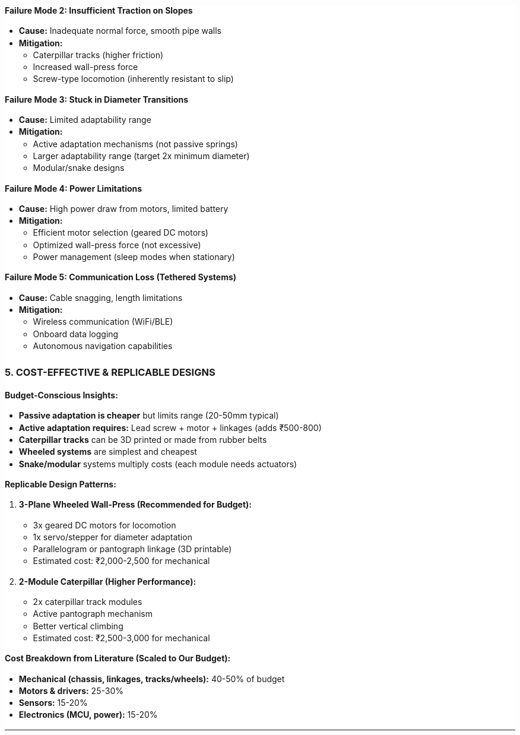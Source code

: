 **Failure Mode 2: Insufficient Traction on Slopes**
- **Cause:** Inadequate normal force, smooth pipe walls
- **Mitigation:**
  - Caterpillar tracks (higher friction)
  - Increased wall-press force
  - Screw-type locomotion (inherently resistant to slip)

**Failure Mode 3: Stuck in Diameter Transitions**
- **Cause:** Limited adaptability range
- **Mitigation:**
  - Active adaptation mechanisms (not passive springs)
  - Larger adaptability range (target 2x minimum diameter)
  - Modular/snake designs

**Failure Mode 4: Power Limitations**
- **Cause:** High power draw from motors, limited battery
- **Mitigation:**
  - Efficient motor selection (geared DC motors)
  - Optimized wall-press force (not excessive)
  - Power management (sleep modes when stationary)

**Failure Mode 5: Communication Loss (Tethered Systems)**
- **Cause:** Cable snagging, length limitations
- **Mitigation:**
  - Wireless communication (WiFi/BLE)
  - Onboard data logging
  - Autonomous navigation capabilities

### 5. COST-EFFECTIVE & REPLICABLE DESIGNS

**Budget-Conscious Insights:**
- **Passive adaptation is cheaper** but limits range (20-50mm typical)
- **Active adaptation requires:** Lead screw + motor + linkages (adds ₹500-800)
- **Caterpillar tracks** can be 3D printed or made from rubber belts
- **Wheeled systems** are simplest and cheapest
- **Snake/modular** systems multiply costs (each module needs actuators)

**Replicable Design Patterns:**
1. **3-Plane Wheeled Wall-Press (Recommended for Budget):**
   - 3x geared DC motors for locomotion
   - 1x servo/stepper for diameter adaptation
   - Parallelogram or pantograph linkage (3D printable)
   - Estimated cost: ₹2,000-2,500 for mechanical

2. **2-Module Caterpillar (Higher Performance):**
   - 2x caterpillar track modules
   - Active pantograph mechanism
   - Better vertical climbing
   - Estimated cost: ₹2,500-3,000 for mechanical

**Cost Breakdown from Literature (Scaled to Our Budget):**
- **Mechanical (chassis, linkages, tracks/wheels):** 40-50% of budget
- **Motors & drivers:** 25-30%
- **Sensors:** 15-20%
- **Electronics (MCU, power):** 15-20%

---